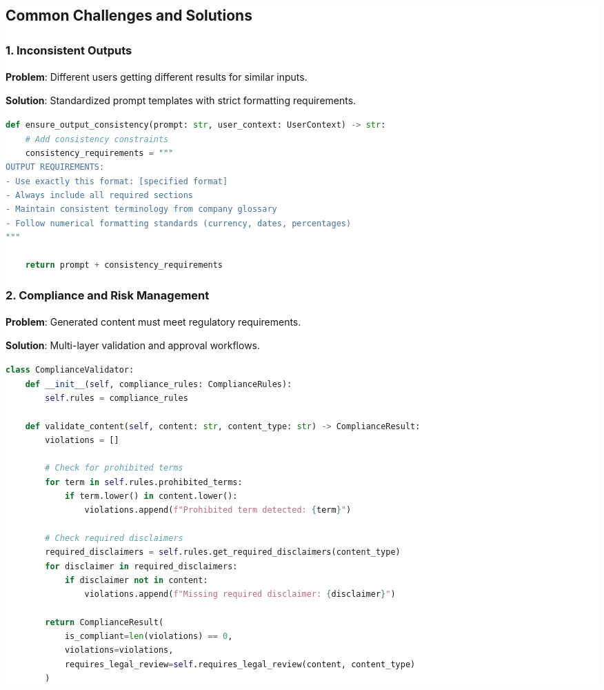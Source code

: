 ## Common Challenges and Solutions

### 1. Inconsistent Outputs

**Problem**: Different users getting different results for similar inputs.

**Solution**: Standardized prompt templates with strict formatting requirements.

```python
def ensure_output_consistency(prompt: str, user_context: UserContext) -> str:
    # Add consistency constraints
    consistency_requirements = """
OUTPUT REQUIREMENTS:
- Use exactly this format: [specified format]
- Always include all required sections
- Maintain consistent terminology from company glossary
- Follow numerical formatting standards (currency, dates, percentages)
"""
    
    return prompt + consistency_requirements
```

### 2. Compliance and Risk Management

**Problem**: Generated content must meet regulatory requirements.

**Solution**: Multi-layer validation and approval workflows.

```python
class ComplianceValidator:
    def __init__(self, compliance_rules: ComplianceRules):
        self.rules = compliance_rules
        
    def validate_content(self, content: str, content_type: str) -> ComplianceResult:
        violations = []
        
        # Check for prohibited terms
        for term in self.rules.prohibited_terms:
            if term.lower() in content.lower():
                violations.append(f"Prohibited term detected: {term}")
        
        # Check required disclaimers
        required_disclaimers = self.rules.get_required_disclaimers(content_type)
        for disclaimer in required_disclaimers:
            if disclaimer not in content:
                violations.append(f"Missing required disclaimer: {disclaimer}")
        
        return ComplianceResult(
            is_compliant=len(violations) == 0,
            violations=violations,
            requires_legal_review=self.requires_legal_review(content, content_type)
        )
```
